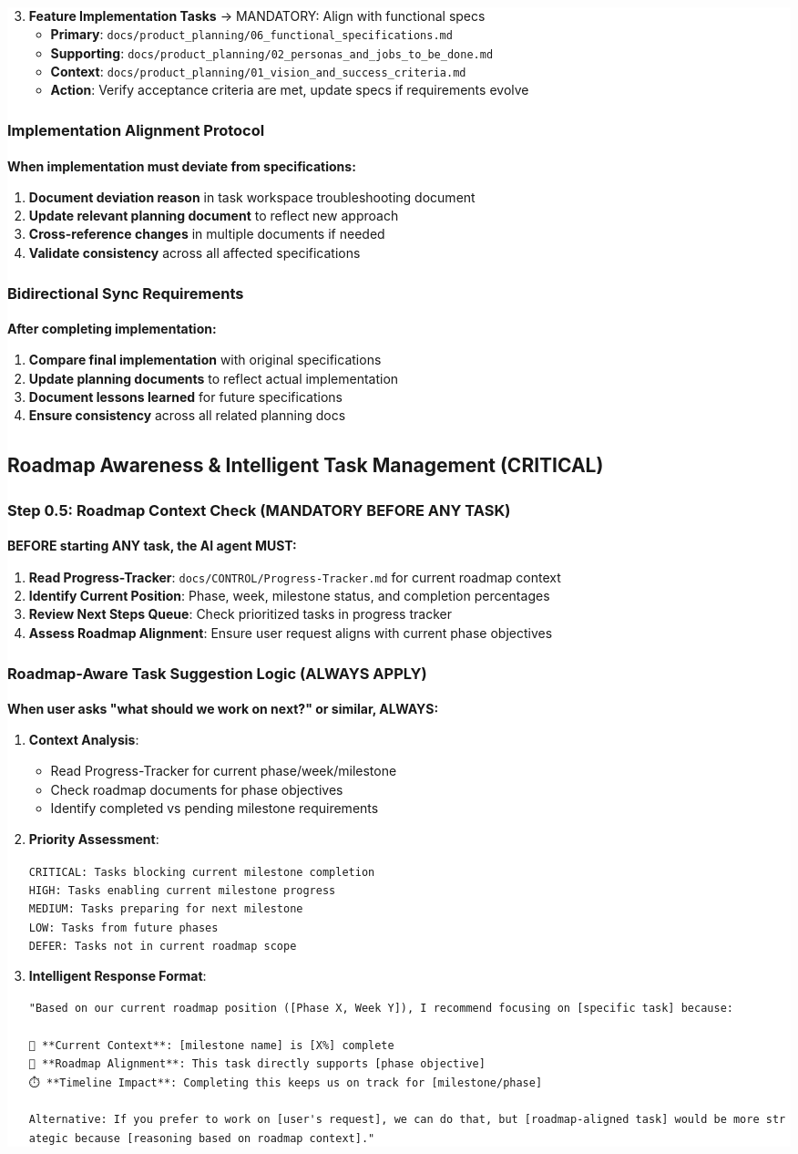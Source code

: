 3. **Feature Implementation Tasks** → MANDATORY: Align with functional specs
   - **Primary**: `docs/product_planning/06_functional_specifications.md`
   - **Supporting**: `docs/product_planning/02_personas_and_jobs_to_be_done.md`
   - **Context**: `docs/product_planning/01_vision_and_success_criteria.md`
   - **Action**: Verify acceptance criteria are met, update specs if requirements evolve

### Implementation Alignment Protocol
**When implementation must deviate from specifications:**
1. **Document deviation reason** in task workspace troubleshooting document
2. **Update relevant planning document** to reflect new approach  
3. **Cross-reference changes** in multiple documents if needed
4. **Validate consistency** across all affected specifications

### Bidirectional Sync Requirements
**After completing implementation:**
1. **Compare final implementation** with original specifications
2. **Update planning documents** to reflect actual implementation
3. **Document lessons learned** for future specifications  
4. **Ensure consistency** across all related planning docs

## Roadmap Awareness & Intelligent Task Management (CRITICAL)

### Step 0.5: Roadmap Context Check (MANDATORY BEFORE ANY TASK)
**BEFORE starting ANY task, the AI agent MUST:**
1. **Read Progress-Tracker**: `docs/CONTROL/Progress-Tracker.md` for current roadmap context
2. **Identify Current Position**: Phase, week, milestone status, and completion percentages
3. **Review Next Steps Queue**: Check prioritized tasks in progress tracker
4. **Assess Roadmap Alignment**: Ensure user request aligns with current phase objectives

### Roadmap-Aware Task Suggestion Logic (ALWAYS APPLY)
**When user asks "what should we work on next?" or similar, ALWAYS:**

1. **Context Analysis**:
   - Read Progress-Tracker for current phase/week/milestone
   - Check roadmap documents for phase objectives
   - Identify completed vs pending milestone requirements

2. **Priority Assessment**:
   ```
   CRITICAL: Tasks blocking current milestone completion
   HIGH: Tasks enabling current milestone progress
   MEDIUM: Tasks preparing for next milestone
   LOW: Tasks from future phases
   DEFER: Tasks not in current roadmap scope
   ```

3. **Intelligent Response Format**:
   ```
   "Based on our current roadmap position ([Phase X, Week Y]), I recommend focusing on [specific task] because:
   
   📍 **Current Context**: [milestone name] is [X%] complete
   🎯 **Roadmap Alignment**: This task directly supports [phase objective]
   ⏱️ **Timeline Impact**: Completing this keeps us on track for [milestone/phase]
   
   Alternative: If you prefer to work on [user's request], we can do that, but [roadmap-aligned task] would be more strategic because [reasoning based on roadmap context]."
   ```
